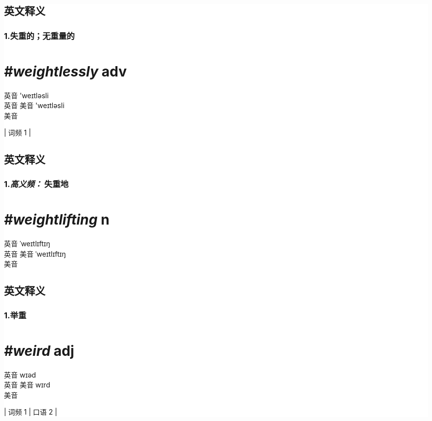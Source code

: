 
  

英文释义
---
### 1.**失重的；无重量的**  


# ***\#weightlessly*** adv
英音 'weɪtləsli  
英音
<audio src="./media/weightlessly-B.aac"></audio>
美音 'weɪtləsli  
美音
<audio src="./media/weightlessly.aac"></audio>


| 词频 1 |  

英文释义
---
### 1.*高义频：* **失重地**  


# ***\#weightlifting*** n
英音 ˈweɪtlɪftɪŋ  
英音
<audio src="./media/weightlifting1_AAC.aac"></audio>
美音 ˈweɪtlɪftɪŋ  
美音
<audio src="./media/weightlifting2_AAC.aac"></audio>


  

英文释义
---
### 1.**举重**  


# ***\#weird*** adj
英音 wɪəd  
英音
<audio src="./media/weird-B.aac"></audio>
美音 wɪrd  
美音
<audio src="./media/weird.aac"></audio>


| 词频 1 | 口语 2 |  
